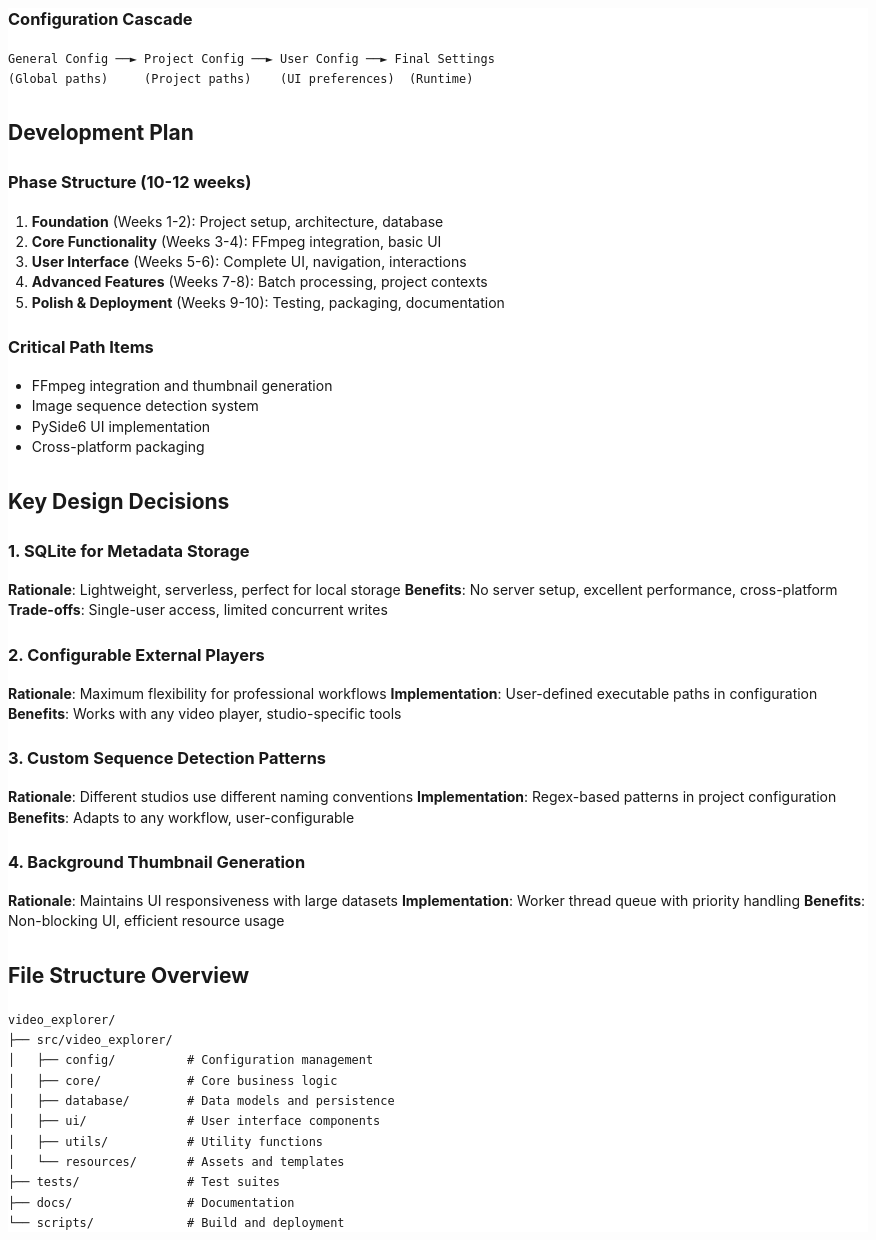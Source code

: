 ### Configuration Cascade
```
General Config ──► Project Config ──► User Config ──► Final Settings
(Global paths)     (Project paths)    (UI preferences)  (Runtime)
```

## Development Plan

### Phase Structure (10-12 weeks)
1. **Foundation** (Weeks 1-2): Project setup, architecture, database
2. **Core Functionality** (Weeks 3-4): FFmpeg integration, basic UI
3. **User Interface** (Weeks 5-6): Complete UI, navigation, interactions
4. **Advanced Features** (Weeks 7-8): Batch processing, project contexts
5. **Polish & Deployment** (Weeks 9-10): Testing, packaging, documentation

### Critical Path Items
- FFmpeg integration and thumbnail generation
- Image sequence detection system
- PySide6 UI implementation
- Cross-platform packaging

## Key Design Decisions

### 1. SQLite for Metadata Storage
**Rationale**: Lightweight, serverless, perfect for local storage
**Benefits**: No server setup, excellent performance, cross-platform
**Trade-offs**: Single-user access, limited concurrent writes

### 2. Configurable External Players
**Rationale**: Maximum flexibility for professional workflows
**Implementation**: User-defined executable paths in configuration
**Benefits**: Works with any video player, studio-specific tools

### 3. Custom Sequence Detection Patterns
**Rationale**: Different studios use different naming conventions
**Implementation**: Regex-based patterns in project configuration
**Benefits**: Adapts to any workflow, user-configurable

### 4. Background Thumbnail Generation
**Rationale**: Maintains UI responsiveness with large datasets
**Implementation**: Worker thread queue with priority handling
**Benefits**: Non-blocking UI, efficient resource usage

## File Structure Overview

```
video_explorer/
├── src/video_explorer/
│   ├── config/          # Configuration management
│   ├── core/            # Core business logic
│   ├── database/        # Data models and persistence
│   ├── ui/              # User interface components
│   ├── utils/           # Utility functions
│   └── resources/       # Assets and templates
├── tests/               # Test suites
├── docs/                # Documentation
└── scripts/             # Build and deployment
```
